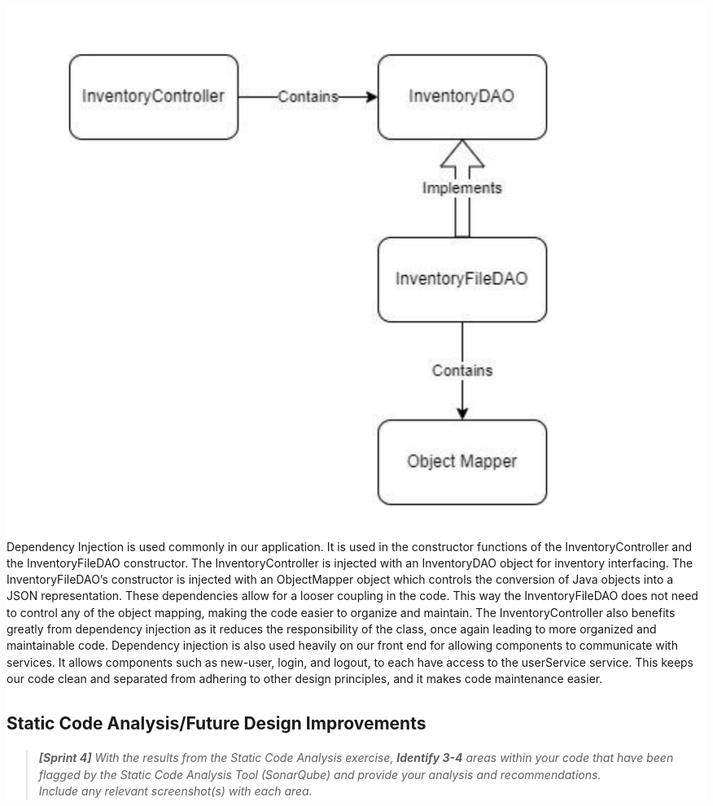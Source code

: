 ![Dependency Injection](dependency-injection.png)

Dependency Injection is used commonly in our application. It is used in the constructor
functions of the InventoryController and the InventoryFileDAO constructor. The
InventoryController is injected with an InventoryDAO object for inventory interfacing. The
InventoryFileDAO’s constructor is injected with an ObjectMapper object which controls the
conversion of Java objects into a JSON representation. These dependencies allow for a looser
coupling in the code. This way the InventoryFileDAO does not need to control any of the object
mapping, making the code easier to organize and maintain. The InventoryController also benefits
greatly from dependency injection as it reduces the responsibility of the class, once again leading
to more organized and maintainable code. Dependency injection is also used heavily on our front
end for allowing components to communicate with services. It allows components such as
new-user, login, and logout, to each have access to the userService service. This keeps our code
clean and separated from adhering to other design principles, and it makes code maintenance
easier.


## Static Code Analysis/Future Design Improvements
> _**[Sprint 4]** With the results from the Static Code Analysis exercise, 
> **Identify 3-4** areas within your code that have been flagged by the Static Code 
> Analysis Tool (SonarQube) and provide your analysis and recommendations.  
> Include any relevant screenshot(s) with each area._
